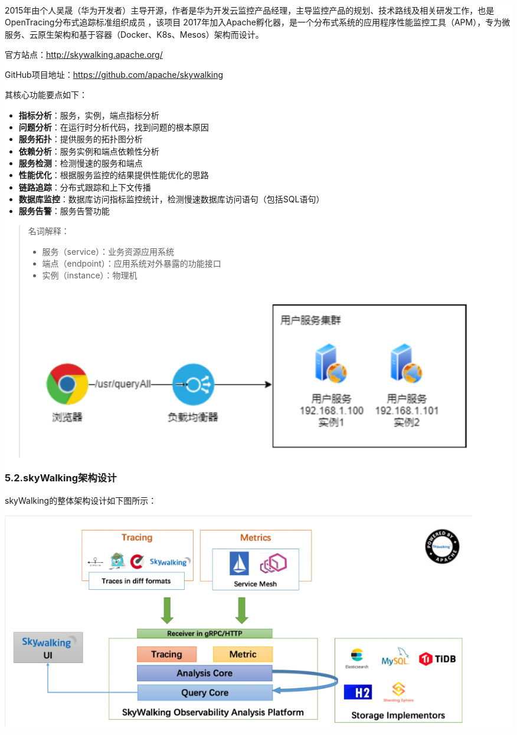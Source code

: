2015年由个人吴晟（华为开发者）主导开源，作者是华为开发云监控产品经理，主导监控产品的规划、技术路线及相关研发工作，也是OpenTracing分布式追踪标准组织成员 ，该项目 2017年加入Apache孵化器，是一个分布式系统的应用程序性能监控工具（APM），专为微服务、云原生架构和基于容器（Docker、K8s、Mesos）架构而设计。

官方站点：<http://skywalking.apache.org/>

GitHub项目地址：<https://github.com/apache/skywalking>

其核心功能要点如下：

- **指标分析**：服务，实例，端点指标分析
- **问题分析**：在运行时分析代码，找到问题的根本原因
- **服务拓扑**：提供服务的拓扑图分析
- **依赖分析**：服务实例和端点依赖性分析
- **服务检测**：检测慢速的服务和端点
- **性能优化**：根据服务监控的结果提供性能优化的思路
- **链路追踪**：分布式跟踪和上下文传播
- **数据库监控**：数据库访问指标监控统计，检测慢速数据库访问语句（包括SQL语句）
- **服务告警**：服务告警功能

> 名词解释：
>
> - 服务（service）：业务资源应用系统
> - 端点（endpoint）：应用系统对外暴露的功能接口
> - 实例（instance）：物理机
>
> ![1603741550800](picture/链路追踪\1603741550800.png)



### 5.2.skyWalking架构设计

skyWalking的整体架构设计如下图所示：

![1603741576904](picture/链路追踪\1603741576904.png)
